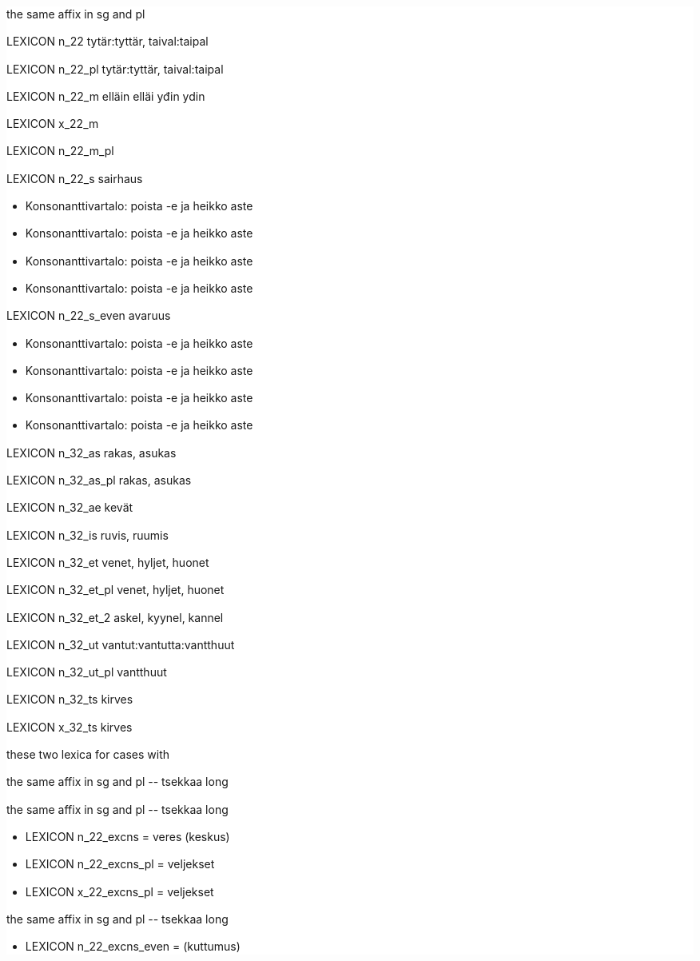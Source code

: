 the same affix in sg and pl

LEXICON n_22  tytär:tyttär, taival:taipal

LEXICON n_22_pl  tytär:tyttär, taival:taipal

LEXICON n_22_m  elläin elläi yđin ydin

LEXICON x_22_m 

LEXICON n_22_m_pl 

LEXICON n_22_s   sairhaus

* Konsonanttivartalo: poista -e ja heikko aste
* Konsonanttivartalo: poista -e ja heikko aste

* Konsonanttivartalo: poista -e ja heikko aste
* Konsonanttivartalo: poista -e ja heikko aste

LEXICON n_22_s_even   avaruus

* Konsonanttivartalo: poista -e ja heikko aste
* Konsonanttivartalo: poista -e ja heikko aste

* Konsonanttivartalo: poista -e ja heikko aste
* Konsonanttivartalo: poista -e ja heikko aste

LEXICON n_32_as  rakas, asukas

LEXICON n_32_as_pl  rakas, asukas

LEXICON n_32_ae  kevät

LEXICON n_32_is  ruvis, ruumis

LEXICON n_32_et  venet, hyljet, huonet

LEXICON n_32_et_pl  venet, hyljet, huonet

LEXICON n_32_et_2  askel, kyynel, kannel

LEXICON n_32_ut  vantut:vantutta:vantthuut

LEXICON n_32_ut_pl  vantthuut

LEXICON n_32_ts  kirves

LEXICON x_32_ts  kirves

these two lexica for cases with

the same affix in sg and pl -- tsekkaa long

the same affix in sg and pl -- tsekkaa long

* LEXICON n_22_excns  = veres (keskus)

* LEXICON n_22_excns_pl  = veljekset

* LEXICON x_22_excns_pl  = veljekset

the same affix in sg and pl -- tsekkaa long

*  LEXICON n_22_excns_even  = (kuttumus)
